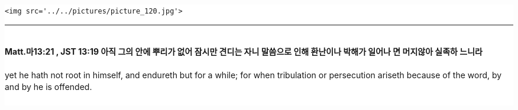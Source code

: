     <img src='../../pictures/picture_120.jpg'>
  </div>
</div>

---

<div class="columns">
  <div class="scriptures">
    <br>
    <div class="scripture">
      <b>Matt.마13:21 , JST 13:19 아직 그의 안에 뿌리가 없어 잠시만 견디는 자니 말씀으로 인해 환난이나 박해가 일어나 면 머지않아 실족하 느니라 
      </b>
    </div>
    <br>
    <div class="scripture">yet he hath not root in himself, and endureth but for a while; for when tribulation or persecution ariseth because of the word, by and by he is offended. 
    </div>
    <br>
    <div class="scripture">
      <b>
      </b>
    </div>
